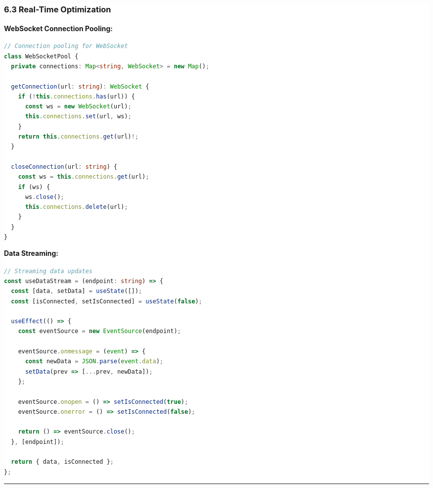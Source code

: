 ### 6.3 Real-Time Optimization

**WebSocket Connection Pooling:**
```typescript
// Connection pooling for WebSocket
class WebSocketPool {
  private connections: Map<string, WebSocket> = new Map();
  
  getConnection(url: string): WebSocket {
    if (!this.connections.has(url)) {
      const ws = new WebSocket(url);
      this.connections.set(url, ws);
    }
    return this.connections.get(url)!;
  }
  
  closeConnection(url: string) {
    const ws = this.connections.get(url);
    if (ws) {
      ws.close();
      this.connections.delete(url);
    }
  }
}
```

**Data Streaming:**
```typescript
// Streaming data updates
const useDataStream = (endpoint: string) => {
  const [data, setData] = useState([]);
  const [isConnected, setIsConnected] = useState(false);
  
  useEffect(() => {
    const eventSource = new EventSource(endpoint);
    
    eventSource.onmessage = (event) => {
      const newData = JSON.parse(event.data);
      setData(prev => [...prev, newData]);
    };
    
    eventSource.onopen = () => setIsConnected(true);
    eventSource.onerror = () => setIsConnected(false);
    
    return () => eventSource.close();
  }, [endpoint]);
  
  return { data, isConnected };
};
```

---

